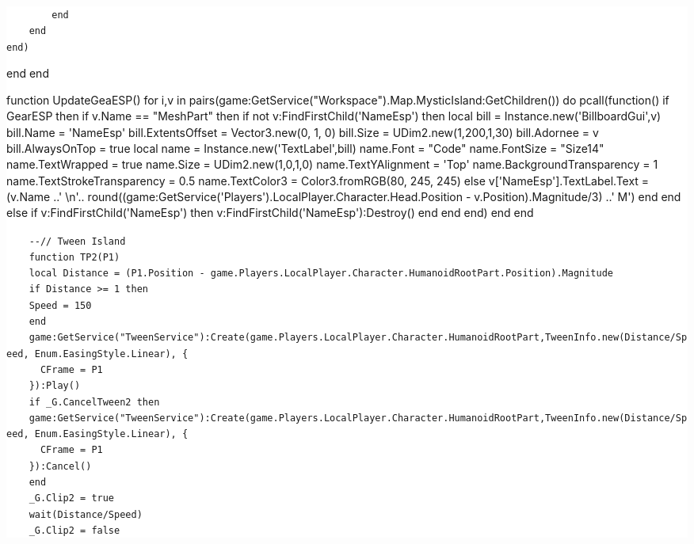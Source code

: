             end
        end
    end)
end
end

function UpdateGeaESP() 
for i,v in pairs(game:GetService("Workspace").Map.MysticIsland:GetChildren()) do 
    pcall(function()
        if GearESP then 
            if v.Name == "MeshPart" then
                if not v:FindFirstChild('NameEsp') then
                    local bill = Instance.new('BillboardGui',v)
                    bill.Name = 'NameEsp'
                    bill.ExtentsOffset = Vector3.new(0, 1, 0)
                    bill.Size = UDim2.new(1,200,1,30)
                    bill.Adornee = v
                    bill.AlwaysOnTop = true
                    local name = Instance.new('TextLabel',bill)
                    name.Font = "Code"
                    name.FontSize = "Size14"
                    name.TextWrapped = true
                    name.Size = UDim2.new(1,0,1,0)
                    name.TextYAlignment = 'Top'
                    name.BackgroundTransparency = 1
                    name.TextStrokeTransparency = 0.5
                    name.TextColor3 = Color3.fromRGB(80, 245, 245)
                else
                    v['NameEsp'].TextLabel.Text = (v.Name ..'   \n'.. round((game:GetService('Players').LocalPlayer.Character.Head.Position - v.Position).Magnitude/3) ..' M')
                end
            end
        else
            if v:FindFirstChild('NameEsp') then
                v:FindFirstChild('NameEsp'):Destroy()
            end
        end
    end)
end
end





    
    
        --// Tween Island
        function TP2(P1)
        local Distance = (P1.Position - game.Players.LocalPlayer.Character.HumanoidRootPart.Position).Magnitude
        if Distance >= 1 then
        Speed = 150
        end
        game:GetService("TweenService"):Create(game.Players.LocalPlayer.Character.HumanoidRootPart,TweenInfo.new(Distance/Speed, Enum.EasingStyle.Linear), {
          CFrame = P1
        }):Play()
        if _G.CancelTween2 then
        game:GetService("TweenService"):Create(game.Players.LocalPlayer.Character.HumanoidRootPart,TweenInfo.new(Distance/Speed, Enum.EasingStyle.Linear), {
          CFrame = P1
        }):Cancel()
        end
        _G.Clip2 = true
        wait(Distance/Speed)
        _G.Clip2 = false